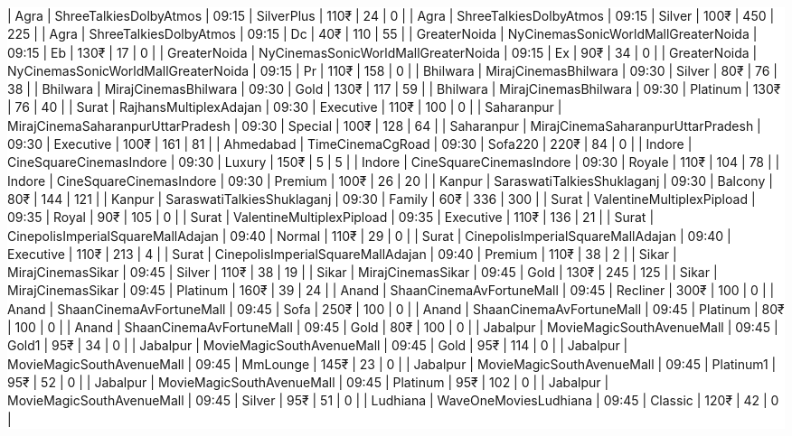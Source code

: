 | Agra                   | ShreeTalkiesDolbyAtmos                           | 09:15 | SilverPlus              |   110₹ |       24 |      0 |
| Agra                   | ShreeTalkiesDolbyAtmos                           | 09:15 | Silver                  |   100₹ |      450 |    225 |
| Agra                   | ShreeTalkiesDolbyAtmos                           | 09:15 | Dc                      |    40₹ |      110 |     55 |
| GreaterNoida           | NyCinemasSonicWorldMallGreaterNoida              | 09:15 | Eb                      |   130₹ |       17 |      0 |
| GreaterNoida           | NyCinemasSonicWorldMallGreaterNoida              | 09:15 | Ex                      |    90₹ |       34 |      0 |
| GreaterNoida           | NyCinemasSonicWorldMallGreaterNoida              | 09:15 | Pr                      |   110₹ |      158 |      0 |
| Bhilwara               | MirajCinemasBhilwara                             | 09:30 | Silver                  |    80₹ |       76 |     38 |
| Bhilwara               | MirajCinemasBhilwara                             | 09:30 | Gold                    |   130₹ |      117 |     59 |
| Bhilwara               | MirajCinemasBhilwara                             | 09:30 | Platinum                |   130₹ |       76 |     40 |
| Surat                  | RajhansMultiplexAdajan                           | 09:30 | Executive               |   110₹ |      100 |      0 |
| Saharanpur             | MirajCinemaSaharanpurUttarPradesh                | 09:30 | Special                 |   100₹ |      128 |     64 |
| Saharanpur             | MirajCinemaSaharanpurUttarPradesh                | 09:30 | Executive               |   100₹ |      161 |     81 |
| Ahmedabad              | TimeCinemaCgRoad                                 | 09:30 | Sofa220                 |   220₹ |       84 |      0 |
| Indore                 | CineSquareCinemasIndore                          | 09:30 | Luxury                  |   150₹ |        5 |      5 |
| Indore                 | CineSquareCinemasIndore                          | 09:30 | Royale                  |   110₹ |      104 |     78 |
| Indore                 | CineSquareCinemasIndore                          | 09:30 | Premium                 |   100₹ |       26 |     20 |
| Kanpur                 | SaraswatiTalkiesShuklaganj                       | 09:30 | Balcony                 |    80₹ |      144 |    121 |
| Kanpur                 | SaraswatiTalkiesShuklaganj                       | 09:30 | Family                  |    60₹ |      336 |    300 |
| Surat                  | ValentineMultiplexPipload                        | 09:35 | Royal                   |    90₹ |      105 |      0 |
| Surat                  | ValentineMultiplexPipload                        | 09:35 | Executive               |   110₹ |      136 |     21 |
| Surat                  | CinepolisImperialSquareMallAdajan                | 09:40 | Normal                  |   110₹ |       29 |      0 |
| Surat                  | CinepolisImperialSquareMallAdajan                | 09:40 | Executive               |   110₹ |      213 |      4 |
| Surat                  | CinepolisImperialSquareMallAdajan                | 09:40 | Premium                 |   110₹ |       38 |      2 |
| Sikar                  | MirajCinemasSikar                                | 09:45 | Silver                  |   110₹ |       38 |     19 |
| Sikar                  | MirajCinemasSikar                                | 09:45 | Gold                    |   130₹ |      245 |    125 |
| Sikar                  | MirajCinemasSikar                                | 09:45 | Platinum                |   160₹ |       39 |     24 |
| Anand                  | ShaanCinemaAvFortuneMall                         | 09:45 | Recliner                |   300₹ |      100 |      0 |
| Anand                  | ShaanCinemaAvFortuneMall                         | 09:45 | Sofa                    |   250₹ |      100 |      0 |
| Anand                  | ShaanCinemaAvFortuneMall                         | 09:45 | Platinum                |    80₹ |      100 |      0 |
| Anand                  | ShaanCinemaAvFortuneMall                         | 09:45 | Gold                    |    80₹ |      100 |      0 |
| Jabalpur               | MovieMagicSouthAvenueMall                        | 09:45 | Gold1                   |    95₹ |       34 |      0 |
| Jabalpur               | MovieMagicSouthAvenueMall                        | 09:45 | Gold                    |    95₹ |      114 |      0 |
| Jabalpur               | MovieMagicSouthAvenueMall                        | 09:45 | MmLounge                |   145₹ |       23 |      0 |
| Jabalpur               | MovieMagicSouthAvenueMall                        | 09:45 | Platinum1               |    95₹ |       52 |      0 |
| Jabalpur               | MovieMagicSouthAvenueMall                        | 09:45 | Platinum                |    95₹ |      102 |      0 |
| Jabalpur               | MovieMagicSouthAvenueMall                        | 09:45 | Silver                  |    95₹ |       51 |      0 |
| Ludhiana               | WaveOneMoviesLudhiana                            | 09:45 | Classic                 |   120₹ |       42 |      0 |